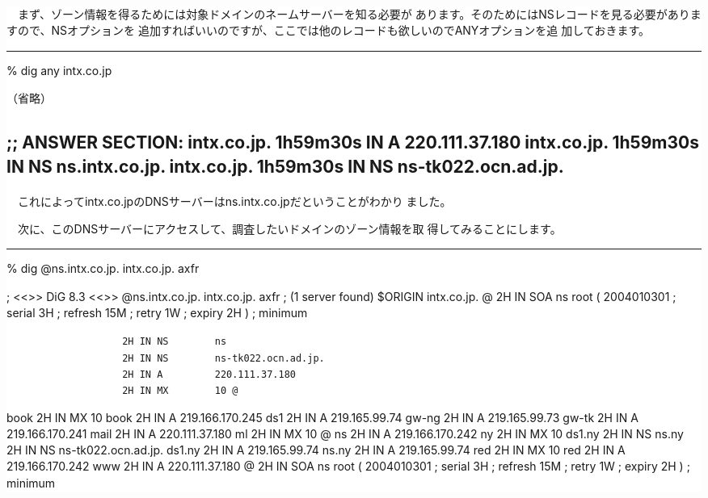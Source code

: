 　まず、ゾーン情報を得るためには対象ドメインのネームサーバーを知る必要が
あります。そのためにはNSレコードを見る必要がありますので、NSオプションを
追加すればいいのですが、ここでは他のレコードも欲しいのでANYオプションを追
加しておきます。

-----
% dig any intx.co.jp

（省略）

;; ANSWER SECTION:
intx.co.jp.             1h59m30s IN A   220.111.37.180
intx.co.jp.             1h59m30s IN NS  ns.intx.co.jp.
intx.co.jp.             1h59m30s IN NS  ns-tk022.ocn.ad.jp.
-----

　これによってintx.co.jpのDNSサーバーはns.intx.co.jpだということがわかり
ました。

　次に、このDNSサーバーにアクセスして、調査したいドメインのゾーン情報を取
得してみることにします。

-----
% dig @ns.intx.co.jp. intx.co.jp. axfr

; <<>> DiG 8.3 <<>> @ns.intx.co.jp. intx.co.jp. axfr
; (1 server found)
$ORIGIN intx.co.jp.
@                       2H IN SOA       ns root (
                                        2004010301      ; serial
                                        3H              ; refresh
                                        15M             ; retry
                                        1W              ; expiry
                                        2H )            ; minimum

                        2H IN NS        ns
                        2H IN NS        ns-tk022.ocn.ad.jp.
                        2H IN A         220.111.37.180
                        2H IN MX        10 @
book                    2H IN MX        10 book
                        2H IN A         219.166.170.245
ds1                     2H IN A         219.165.99.74
gw-ng                   2H IN A         219.165.99.73
gw-tk                   2H IN A         219.166.170.241
mail                    2H IN A         220.111.37.180
ml                      2H IN MX        10 @
ns                      2H IN A         219.166.170.242
ny                      2H IN MX        10 ds1.ny
                        2H IN NS        ns.ny
                        2H IN NS        ns-tk022.ocn.ad.jp.
ds1.ny                  2H IN A         219.165.99.74
ns.ny                   2H IN A         219.165.99.74
red                     2H IN MX        10 red
                        2H IN A         219.166.170.242
www                     2H IN A         220.111.37.180
@                       2H IN SOA       ns root (
                                        2004010301      ; serial
                                        3H              ; refresh
                                        15M             ; retry
                                        1W              ; expiry
                                        2H )            ; minimum
